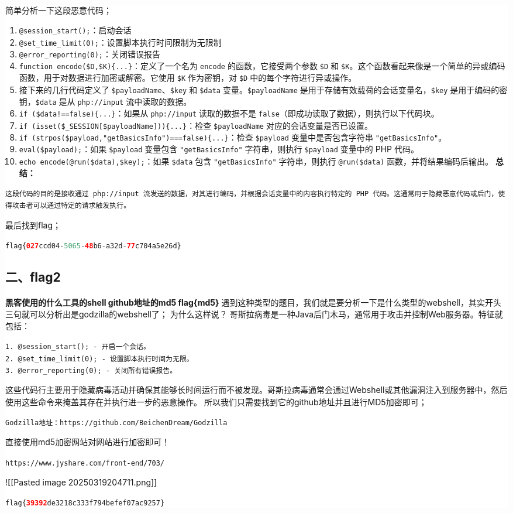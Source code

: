 简单分析一下这段恶意代码；

1. `@session_start();`：启动会话
2. `@set_time_limit(0);`：设置脚本执行时间限制为无限制
3. `@error_reporting(0);`：关闭错误报告
4. `function encode($D,$K){...}`：定义了一个名为 `encode` 的函数，它接受两个参数 `$D` 和 `$K`。这个函数看起来像是一个简单的异或编码函数，用于对数据进行加密或解密。它使用 `$K` 作为密钥，对 `$D` 中的每个字符进行异或操作。
5. 接下来的几行代码定义了 `$payloadName`、`$key` 和 `$data` 变量。`$payloadName` 是用于存储有效载荷的会话变量名，`$key` 是用于编码的密钥，`$data` 是从 `php://input` 流中读取的数据。
6. `if ($data!==false){...}`：如果从 `php://input` 读取的数据不是 `false`（即成功读取了数据），则执行以下代码块。
7. `if (isset($_SESSION[$payloadName])){...}`：检查 `$payloadName` 对应的会话变量是否已设置。
8. `if (strpos($payload,"getBasicsInfo")===false){...}`：检查 `$payload` 变量中是否包含字符串 `"getBasicsInfo"`。
9. `eval($payload);`：如果 `$payload` 变量包含 `"getBasicsInfo"` 字符串，则执行 `$payload` 变量中的 PHP 代码。
10. `echo encode(@run($data),$key);`：如果 `$data` 包含 `"getBasicsInfo"` 字符串，则执行 `@run($data)` 函数，并将结果编码后输出。
    **总结：**

```
这段代码的目的是接收通过 php://input 流发送的数据，对其进行编码，并根据会话变量中的内容执行特定的 PHP 代码。这通常用于隐藏恶意代码或后门，使得攻击者可以通过特定的请求触发执行。
```

最后找到flag；

```php
flag{027ccd04-5065-48b6-a32d-77c704a5e26d}
```

## 二、flag2

**黑客使用的什么工具的shell github地址的md5 flag{md5}**
遇到这种类型的题目，我们就是要分析一下是什么类型的webshell，其实开头三句就可以分析出是godzilla的webshell了；
为什么这样说？
哥斯拉病毒是一种Java后门木马，通常用于攻击并控制Web服务器。特征就包括：

```
1. @session_start(); - 开启一个会话。
2. @set_time_limit(0); - 设置脚本执行时间为无限。
3. @error_reporting(0); - 关闭所有错误报告。
```

这些代码行主要用于隐藏病毒活动并确保其能够长时间运行而不被发现。哥斯拉病毒通常会通过Webshell或其他漏洞注入到服务器中，然后使用这些命令来掩盖其存在并执行进一步的恶意操作。
所以我们只需要找到它的github地址并且进行MD5加密即可；

```
Godzilla地址：https://github.com/BeichenDream/Godzilla
```

直接使用md5加密网站对网站进行加密即可！

```
https://www.jyshare.com/front-end/703/
```

![[Pasted image 20250319204711.png]]

```php
flag{39392de3218c333f794befef07ac9257}
```
